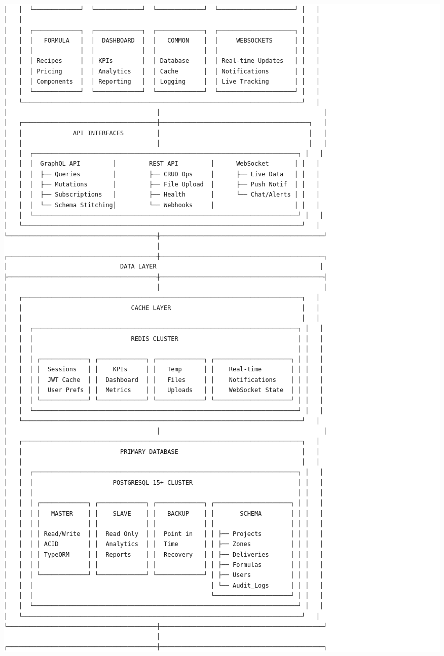 ```
│   │  └─────────────┘  └─────────────┘  └─────────────┘  └─────────────────────┘ │   │
│   │                                                                             │   │
│   │  ┌─────────────┐  ┌─────────────┐  ┌─────────────┐  ┌─────────────────────┐ │   │
│   │  │   FORMULA   │  │  DASHBOARD  │  │   COMMON    │  │     WEBSOCKETS      │ │   │
│   │  │             │  │             │  │             │  │                     │ │   │
│   │  │ Recipes     │  │ KPIs        │  │ Database    │  │ Real-time Updates   │ │   │
│   │  │ Pricing     │  │ Analytics   │  │ Cache       │  │ Notifications       │ │   │
│   │  │ Components  │  │ Reporting   │  │ Logging     │  │ Live Tracking       │ │   │
│   │  └─────────────┘  └─────────────┘  └─────────────┘  └─────────────────────┘ │   │
│   └─────────────────────────────────────────────────────────────────────────────┘   │
│                                         │                                             │
│   ┌─────────────────────────────────────┼─────────────────────────────────────────┐   │
│   │              API INTERFACES         │                                         │   │
│   │                                     │                                         │   │
│   │  ┌─────────────────────────────────────────────────────────────────────────┐ │   │
│   │  │  GraphQL API         │         REST API         │      WebSocket       │ │   │
│   │  │  ├── Queries         │         ├── CRUD Ops     │      ├── Live Data   │ │   │
│   │  │  ├── Mutations       │         ├── File Upload  │      ├── Push Notif  │ │   │
│   │  │  ├── Subscriptions   │         ├── Health       │      └── Chat/Alerts │ │   │
│   │  │  └── Schema Stitching│         └── Webhooks     │                      │ │   │
│   │  └─────────────────────────────────────────────────────────────────────────┘ │   │
│   └─────────────────────────────────────────────────────────────────────────────┘   │
└─────────────────────────────────────────┼─────────────────────────────────────────────┘
                                          │
┌─────────────────────────────────────────┼─────────────────────────────────────────────┐
│                               DATA LAYER                                             │
├─────────────────────────────────────────┼─────────────────────────────────────────────┤
│                                         │                                             │
│   ┌─────────────────────────────────────────────────────────────────────────────┐   │
│   │                              CACHE LAYER                                    │   │
│   │                                                                             │   │
│   │  ┌─────────────────────────────────────────────────────────────────────────┐ │   │
│   │  │                           REDIS CLUSTER                                 │ │   │
│   │  │                                                                         │ │   │
│   │  │ ┌─────────────┐ ┌─────────────┐ ┌─────────────┐ ┌─────────────────────┐ │ │   │
│   │  │ │  Sessions   │ │    KPIs     │ │   Temp      │ │    Real-time        │ │ │   │
│   │  │ │  JWT Cache  │ │  Dashboard  │ │   Files     │ │    Notifications    │ │ │   │
│   │  │ │  User Prefs │ │  Metrics    │ │   Uploads   │ │    WebSocket State  │ │ │   │
│   │  │ └─────────────┘ └─────────────┘ └─────────────┘ └─────────────────────┘ │ │   │
│   │  └─────────────────────────────────────────────────────────────────────────┘ │   │
│   └─────────────────────────────────────────────────────────────────────────────┘   │
│                                         │                                             │
│   ┌─────────────────────────────────────────────────────────────────────────────┐   │
│   │                           PRIMARY DATABASE                                  │   │
│   │                                                                             │   │
│   │  ┌─────────────────────────────────────────────────────────────────────────┐ │   │
│   │  │                      POSTGRESQL 15+ CLUSTER                             │ │   │
│   │  │                                                                         │ │   │
│   │  │ ┌─────────────┐ ┌─────────────┐ ┌─────────────┐ ┌─────────────────────┐ │ │   │
│   │  │ │   MASTER    │ │    SLAVE    │ │   BACKUP    │ │       SCHEMA        │ │ │   │
│   │  │ │             │ │             │ │             │ │                     │ │ │   │
│   │  │ │ Read/Write  │ │  Read Only  │ │  Point in   │ │ ├── Projects        │ │ │   │
│   │  │ │ ACID        │ │  Analytics  │ │  Time       │ │ ├── Zones           │ │ │   │
│   │  │ │ TypeORM     │ │  Reports    │ │  Recovery   │ │ ├── Deliveries      │ │ │   │
│   │  │ │             │ │             │ │             │ │ ├── Formulas        │ │ │   │
│   │  │ └─────────────┘ └─────────────┘ └─────────────┘ │ ├── Users           │ │ │   │
│   │  │                                                 │ └── Audit_Logs      │ │ │   │
│   │  │                                                 └─────────────────────┘ │ │   │
│   │  └─────────────────────────────────────────────────────────────────────────┘ │   │
│   └─────────────────────────────────────────────────────────────────────────────┘   │
└─────────────────────────────────────────┼─────────────────────────────────────────────┘
                                          │
┌─────────────────────────────────────────┼─────────────────────────────────────────────┐
```